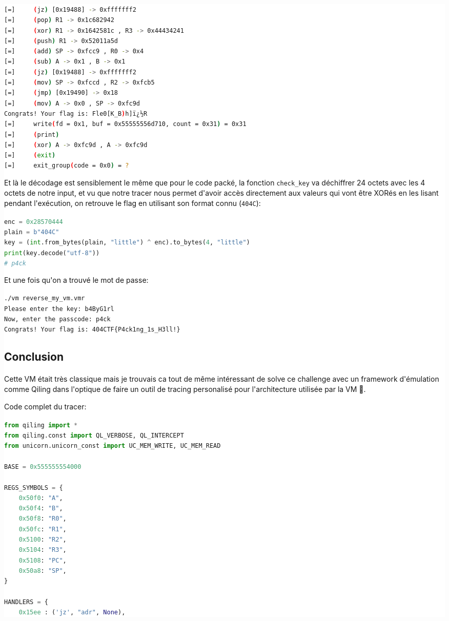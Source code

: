 ```bash
[=] 	(jz) [0x19488] -> 0xfffffff2
[=] 	(pop) R1 -> 0x1c682942
[=] 	(xor) R1 -> 0x1642581c , R3 -> 0x44434241
[=] 	(push) R1 -> 0x52011a5d
[=] 	(add) SP -> 0xfcc9 , R0 -> 0x4
[=] 	(sub) A -> 0x1 , B -> 0x1
[=] 	(jz) [0x19488] -> 0xfffffff2
[=] 	(mov) SP -> 0xfccd , R2 -> 0xfcb5
[=] 	(jmp) [0x19490] -> 0x18
[=] 	(mov) A -> 0x0 , SP -> 0xfc9d
Congrats! Your flag is: Fle0[K_B)h]ï¿½R
[=] 	write(fd = 0x1, buf = 0x55555556d710, count = 0x31) = 0x31
[=] 	(print) 
[=] 	(xor) A -> 0xfc9d , A -> 0xfc9d
[=] 	(exit) 
[=] 	exit_group(code = 0x0) = ?
```
Et là le décodage est sensiblement le même que pour le code packé, la fonction `check_key` va déchiffrer 24 octets avec les 4 octets de notre input, et vu que notre tracer nous permet d'avoir accès directement aux valeurs qui vont être XORés en les lisant pendant l'exécution, on retrouve le flag en utilisant son format connu (`404C`):

```python
enc = 0x28570444
plain = b"404C"
key = (int.from_bytes(plain, "little") ^ enc).to_bytes(4, "little")
print(key.decode("utf-8"))
# p4ck
```
Et une fois qu'on a trouvé le mot de passe:

```bash
./vm reverse_my_vm.vmr 
Please enter the key: b4ByG1rl
Now, enter the passcode: p4ck
Congrats! Your flag is: 404CTF{P4ck1ng_1s_H3ll!}
```

## Conclusion

Cette VM était très classique mais je trouvais ca tout de même intéressant de solve ce challenge avec un framework d'émulation comme Qiling dans l'optique de faire un outil de tracing personalisé pour l'architecture utilisée par la VM 🙂.

Code complet du tracer:

```python
from qiling import *
from qiling.const import QL_VERBOSE, QL_INTERCEPT
from unicorn.unicorn_const import UC_MEM_WRITE, UC_MEM_READ

BASE = 0x555555554000

REGS_SYMBOLS = {
    0x50f0: "A",
    0x50f4: "B",
    0x50f8: "R0",
    0x50fc: "R1",
    0x5100: "R2",
    0x5104: "R3",
    0x5108: "PC",
    0x50a8: "SP",
}

HANDLERS = {
    0x15ee : ('jz', "adr", None),
```